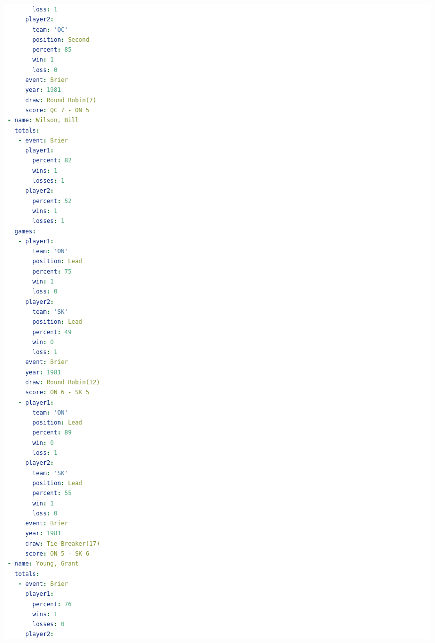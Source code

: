 ```yaml
        loss: 1
      player2:
        team: 'QC'
        position: Second
        percent: 85
        win: 1
        loss: 0
      event: Brier
      year: 1981
      draw: Round Robin(7)
      score: QC 7 - ON 5
 - name: Wilson, Bill
   totals:
    - event: Brier
      player1:
        percent: 82
        wins: 1
        losses: 1
      player2:
        percent: 52
        wins: 1
        losses: 1
   games:
    - player1:
        team: 'ON'
        position: Lead
        percent: 75
        win: 1
        loss: 0
      player2:
        team: 'SK'
        position: Lead
        percent: 49
        win: 0
        loss: 1
      event: Brier
      year: 1981
      draw: Round Robin(12)
      score: ON 6 - SK 5
    - player1:
        team: 'ON'
        position: Lead
        percent: 89
        win: 0
        loss: 1
      player2:
        team: 'SK'
        position: Lead
        percent: 55
        win: 1
        loss: 0
      event: Brier
      year: 1981
      draw: Tie-Breaker(17)
      score: ON 5 - SK 6
 - name: Young, Grant
   totals:
    - event: Brier
      player1:
        percent: 76
        wins: 1
        losses: 0
      player2:
```